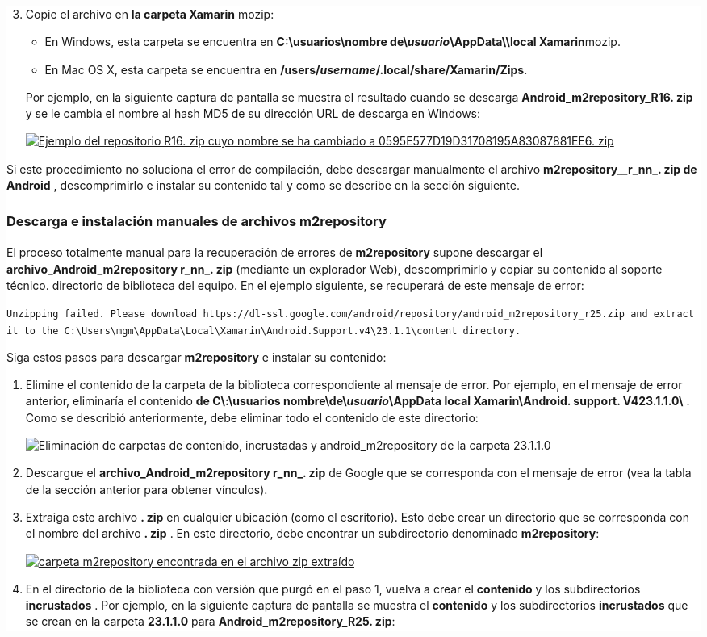 3. Copie el archivo en **la carpeta Xamarin** mozip: 

    - En Windows, esta carpeta se encuentra en **C:\\usuarios\\nombre de\\***usuario***\\AppData\\\\local Xamarin**mozip. 

    - En Mac OS X, esta carpeta se encuentra en **/users/***username***/.local/share/Xamarin/Zips**. 

    Por ejemplo, en la siguiente captura de pantalla se muestra el resultado cuando se descarga **Android\_m2repository\_R16. zip** y se le cambia el nombre al hash MD5 de su dirección URL de descarga en Windows:

    [![Ejemplo del repositorio R16. zip cuyo nombre se ha cambiado a 0595E577D19D31708195A83087881EE6. zip](resolving-library-installation-errors-images/03-md5-rename-vs.png)](resolving-library-installation-errors-images/03-md5-rename-vs.png#lightbox)

Si este procedimiento no soluciona el error de compilación, debe descargar manualmente el archivo **m2repository\_\_r_nn_. zip de Android** , descomprimirlo e instalar su contenido tal y como se describe en la sección siguiente. 

### <a name="manually-downloading-and-installing-m2repository-files"></a>Descarga e instalación manuales de archivos m2repository

El proceso totalmente manual para la recuperación de errores de **m2repository** supone descargar el **archivo\_Android\_m2repository r_nn_. zip** (mediante un explorador Web), descomprimirlo y copiar su contenido al soporte técnico. directorio de biblioteca del equipo. En el ejemplo siguiente, se recuperará de este mensaje de error: 

```shell
Unzipping failed. Please download https://dl-ssl.google.com/android/repository/android_m2repository_r25.zip and extract it to the C:\Users\mgm\AppData\Local\Xamarin\Android.Support.v4\23.1.1\content directory.
```

Siga estos pasos para descargar **m2repository** e instalar su contenido:

1. Elimine el contenido de la carpeta de la biblioteca correspondiente al mensaje de error. Por ejemplo, en el mensaje de error anterior, eliminaría el contenido **de C\\:\\usuarios nombre\\de\\***usuario***\\AppData local Xamarin\\Android. support. V423.1.1.0\\** . 
    Como se describió anteriormente, debe eliminar todo el contenido de este directorio:

    [![Eliminación de carpetas de contenido, incrustadas y android_m2repository de la carpeta 23.1.1.0](resolving-library-installation-errors-images/04-delete-contents-vs.png)](resolving-library-installation-errors-images/04-delete-contents-vs.png#lightbox)

2. Descargue el **archivo\_Android\_m2repository r_nn_. zip** de Google que se corresponda con el mensaje de error (vea la tabla de la sección anterior para obtener vínculos).

3. Extraiga este archivo **. zip** en cualquier ubicación (como el escritorio). Esto debe crear un directorio que se corresponda con el nombre del archivo **. zip** . En este directorio, debe encontrar un subdirectorio denominado **m2repository**: 

    [![carpeta m2repository encontrada en el archivo zip extraído](resolving-library-installation-errors-images/05-m2repository-vs.png)](resolving-library-installation-errors-images/05-m2repository-vs.png#lightbox)

4. En el directorio de la biblioteca con versión que purgó en el paso 1, vuelva a crear el **contenido** y los subdirectorios **incrustados** . Por ejemplo, en la siguiente captura de pantalla se muestra el **contenido** y los subdirectorios **incrustados** que se crean en la carpeta **23.1.1.0** para **Android\_m2repository\_R25. zip**: 
